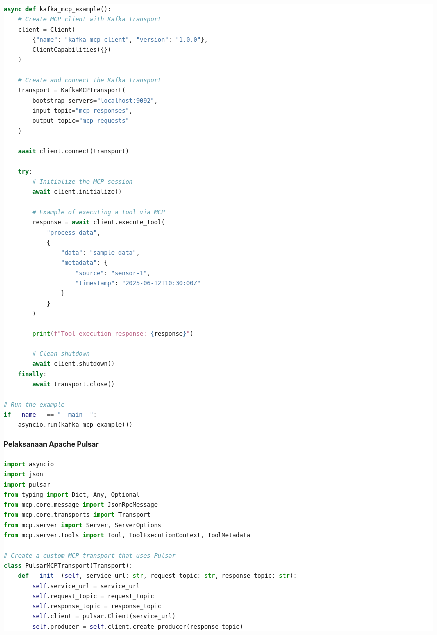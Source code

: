 ```python
async def kafka_mcp_example():
    # Create MCP client with Kafka transport
    client = Client(
        {"name": "kafka-mcp-client", "version": "1.0.0"},
        ClientCapabilities({})
    )
    
    # Create and connect the Kafka transport
    transport = KafkaMCPTransport(
        bootstrap_servers="localhost:9092",
        input_topic="mcp-responses",
        output_topic="mcp-requests"
    )
    
    await client.connect(transport)
    
    try:
        # Initialize the MCP session
        await client.initialize()
        
        # Example of executing a tool via MCP
        response = await client.execute_tool(
            "process_data",
            {
                "data": "sample data",
                "metadata": {
                    "source": "sensor-1",
                    "timestamp": "2025-06-12T10:30:00Z"
                }
            }
        )
        
        print(f"Tool execution response: {response}")
        
        # Clean shutdown
        await client.shutdown()
    finally:
        await transport.close()

# Run the example
if __name__ == "__main__":
    asyncio.run(kafka_mcp_example())
```

#### Pelaksanaan Apache Pulsar

```python
import asyncio
import json
import pulsar
from typing import Dict, Any, Optional
from mcp.core.message import JsonRpcMessage
from mcp.core.transports import Transport
from mcp.server import Server, ServerOptions
from mcp.server.tools import Tool, ToolExecutionContext, ToolMetadata

# Create a custom MCP transport that uses Pulsar
class PulsarMCPTransport(Transport):
    def __init__(self, service_url: str, request_topic: str, response_topic: str):
        self.service_url = service_url
        self.request_topic = request_topic
        self.response_topic = response_topic
        self.client = pulsar.Client(service_url)
        self.producer = self.client.create_producer(response_topic)
```